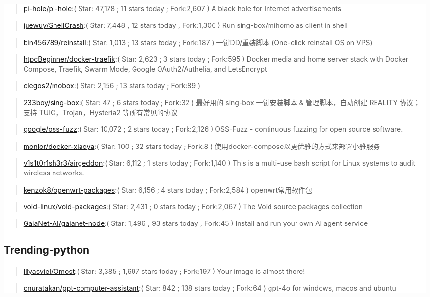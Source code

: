 > [pi-hole/pi-hole](https://github.com/pi-hole/pi-hole):( Star: 47,178 ; 11 stars today ; Fork:2,607 ) 
 > A black hole for Internet advertisements

> [juewuy/ShellCrash](https://github.com/juewuy/ShellCrash):( Star: 7,448 ; 12 stars today ; Fork:1,306 ) 
 > Run sing-box/mihomo as client in shell

> [bin456789/reinstall](https://github.com/bin456789/reinstall):( Star: 1,013 ; 13 stars today ; Fork:187 ) 
 > 一键DD/重装脚本 (One-click reinstall OS on VPS)

> [htpcBeginner/docker-traefik](https://github.com/htpcBeginner/docker-traefik):( Star: 2,623 ; 3 stars today ; Fork:595 ) 
 > Docker media and home server stack with Docker Compose, Traefik, Swarm Mode, Google OAuth2/Authelia, and LetsEncrypt

> [olegos2/mobox](https://github.com/olegos2/mobox):( Star: 2,156 ; 13 stars today ; Fork:89 ) 
 > 

> [233boy/sing-box](https://github.com/233boy/sing-box):( Star: 47 ; 6 stars today ; Fork:32 ) 
 > 最好用的 sing-box 一键安装脚本 & 管理脚本，自动创建 REALITY 协议；支持 TUIC，Trojan，Hysteria2 等所有常见的协议

> [google/oss-fuzz](https://github.com/google/oss-fuzz):( Star: 10,072 ; 2 stars today ; Fork:2,126 ) 
 > OSS-Fuzz - continuous fuzzing for open source software.

> [monlor/docker-xiaoya](https://github.com/monlor/docker-xiaoya):( Star: 100 ; 32 stars today ; Fork:8 ) 
 > 使用docker-compose以更优雅的方式来部署小雅服务

> [v1s1t0r1sh3r3/airgeddon](https://github.com/v1s1t0r1sh3r3/airgeddon):( Star: 6,112 ; 1 stars today ; Fork:1,140 ) 
 > This is a multi-use bash script for Linux systems to audit wireless networks.

> [kenzok8/openwrt-packages](https://github.com/kenzok8/openwrt-packages):( Star: 6,156 ; 4 stars today ; Fork:2,584 ) 
 > openwrt常用软件包

> [void-linux/void-packages](https://github.com/void-linux/void-packages):( Star: 2,431 ; 0 stars today ; Fork:2,067 ) 
 > The Void source packages collection

> [GaiaNet-AI/gaianet-node](https://github.com/GaiaNet-AI/gaianet-node):( Star: 1,496 ; 93 stars today ; Fork:45 ) 
 > Install and run your own AI agent service

## Trending-python
> [lllyasviel/Omost](https://github.com/lllyasviel/Omost):( Star: 3,385 ; 1,697 stars today ; Fork:197 ) 
 > Your image is almost there!

> [onuratakan/gpt-computer-assistant](https://github.com/onuratakan/gpt-computer-assistant):( Star: 842 ; 138 stars today ; Fork:64 ) 
 > gpt-4o for windows, macos and ubuntu

